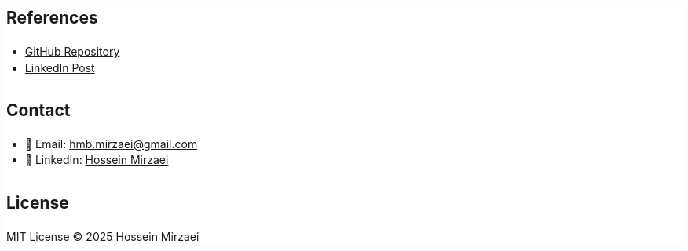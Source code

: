 
## References
- [GitHub Repository](https://github.com/hmbmirzaei/incremental)
- [LinkedIn Post](https://www.linkedin.com/posts/hossein-mirzaei-51562514a_github-hmbmirzaeiincremental-mongoincrementalbackup-activity-7376206668243628032-lTW7?utm_source=share&utm_medium=member_desktop&rcm=ACoAACQLLqEBCvOinVB6gOgOcfANqMtWOdLqlXE)

## Contact
- 📧 Email: [hmb.mirzaei@gmail.com](mailto:hmb.mirzaei@gmail.com)  
- 🔗 LinkedIn: [Hossein Mirzaei](https://www.linkedin.com/in/hossein-mirzaei-51562514a/)

## License
MIT License © 2025 [Hossein Mirzaei](https://github.com/hmbmirzaei)
